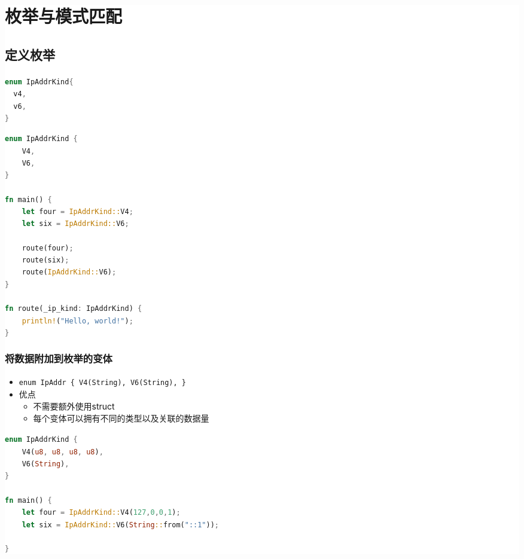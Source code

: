 
# 枚举与模式匹配
## 定义枚举

``` rust
enum IpAddrKind{
  v4,
  v6,
}
```

``` rust
enum IpAddrKind {
    V4,
    V6,
}

fn main() {
    let four = IpAddrKind::V4;
    let six = IpAddrKind::V6;

    route(four);
    route(six);
    route(IpAddrKind::V6);
}

fn route(_ip_kind: IpAddrKind) {
    println!("Hello, world!");
}

```

### 将数据附加到枚举的变体
- `
enum IpAddr {
  V4(String),
  V6(String),
}
`
- 优点
  - 不需要额外使用struct
  - 每个变体可以拥有不同的类型以及关联的数据量

``` rust
enum IpAddrKind {
    V4(u8, u8, u8, u8),
    V6(String),
}

fn main() {
    let four = IpAddrKind::V4(127,0,0,1);
    let six = IpAddrKind::V6(String::from("::1"));

}

```

